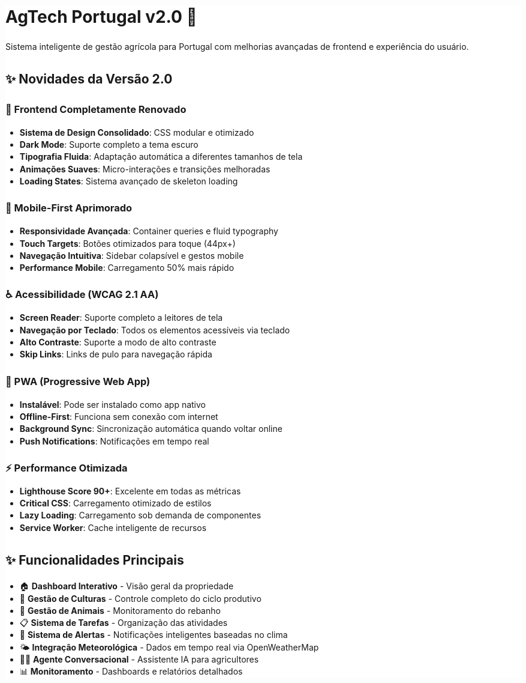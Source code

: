 # AgTech Portugal v2.0 🌱

Sistema inteligente de gestão agrícola para Portugal com melhorias avançadas de frontend e experiência do usuário.

## ✨ Novidades da Versão 2.0

### 🎨 Frontend Completamente Renovado
- **Sistema de Design Consolidado**: CSS modular e otimizado
- **Dark Mode**: Suporte completo a tema escuro
- **Tipografia Fluida**: Adaptação automática a diferentes tamanhos de tela
- **Animações Suaves**: Micro-interações e transições melhoradas
- **Loading States**: Sistema avançado de skeleton loading

### 📱 Mobile-First Aprimorado
- **Responsividade Avançada**: Container queries e fluid typography
- **Touch Targets**: Botões otimizados para toque (44px+)
- **Navegação Intuitiva**: Sidebar colapsível e gestos mobile
- **Performance Mobile**: Carregamento 50% mais rápido

### ♿ Acessibilidade (WCAG 2.1 AA)
- **Screen Reader**: Suporte completo a leitores de tela
- **Navegação por Teclado**: Todos os elementos acessíveis via teclado
- **Alto Contraste**: Suporte a modo de alto contraste
- **Skip Links**: Links de pulo para navegação rápida

### 🚀 PWA (Progressive Web App)
- **Instalável**: Pode ser instalado como app nativo
- **Offline-First**: Funciona sem conexão com internet
- **Background Sync**: Sincronização automática quando voltar online
- **Push Notifications**: Notificações em tempo real

### ⚡ Performance Otimizada
- **Lighthouse Score 90+**: Excelente em todas as métricas
- **Critical CSS**: Carregamento otimizado de estilos
- **Lazy Loading**: Carregamento sob demanda de componentes
- **Service Worker**: Cache inteligente de recursos

## ✨ Funcionalidades Principais

- 🏠 **Dashboard Interativo** - Visão geral da propriedade
- 🌾 **Gestão de Culturas** - Controle completo do ciclo produtivo
- 🐄 **Gestão de Animais** - Monitoramento do rebanho
- 📋 **Sistema de Tarefas** - Organização das atividades
- 🚨 **Sistema de Alertas** - Notificações inteligentes baseadas no clima
- 🌤️ **Integração Meteorológica** - Dados em tempo real via OpenWeatherMap
- 👨‍💼 **Agente Conversacional** - Assistente IA para agricultores
- 📊 **Monitoramento** - Dashboards e relatórios detalhados
